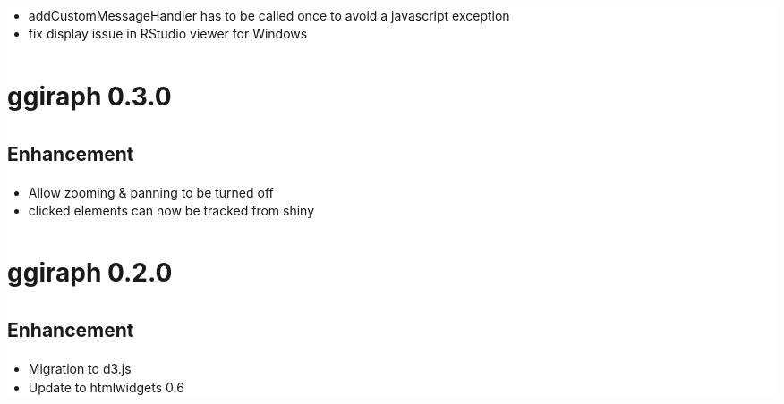 * addCustomMessageHandler has to be called once to avoid a javascript exception
* fix display issue in RStudio viewer for Windows

# ggiraph 0.3.0

## Enhancement

* Allow zooming & panning to be turned off
* clicked elements can now be tracked from shiny

# ggiraph 0.2.0

## Enhancement

* Migration to d3.js
* Update to htmlwidgets 0.6
